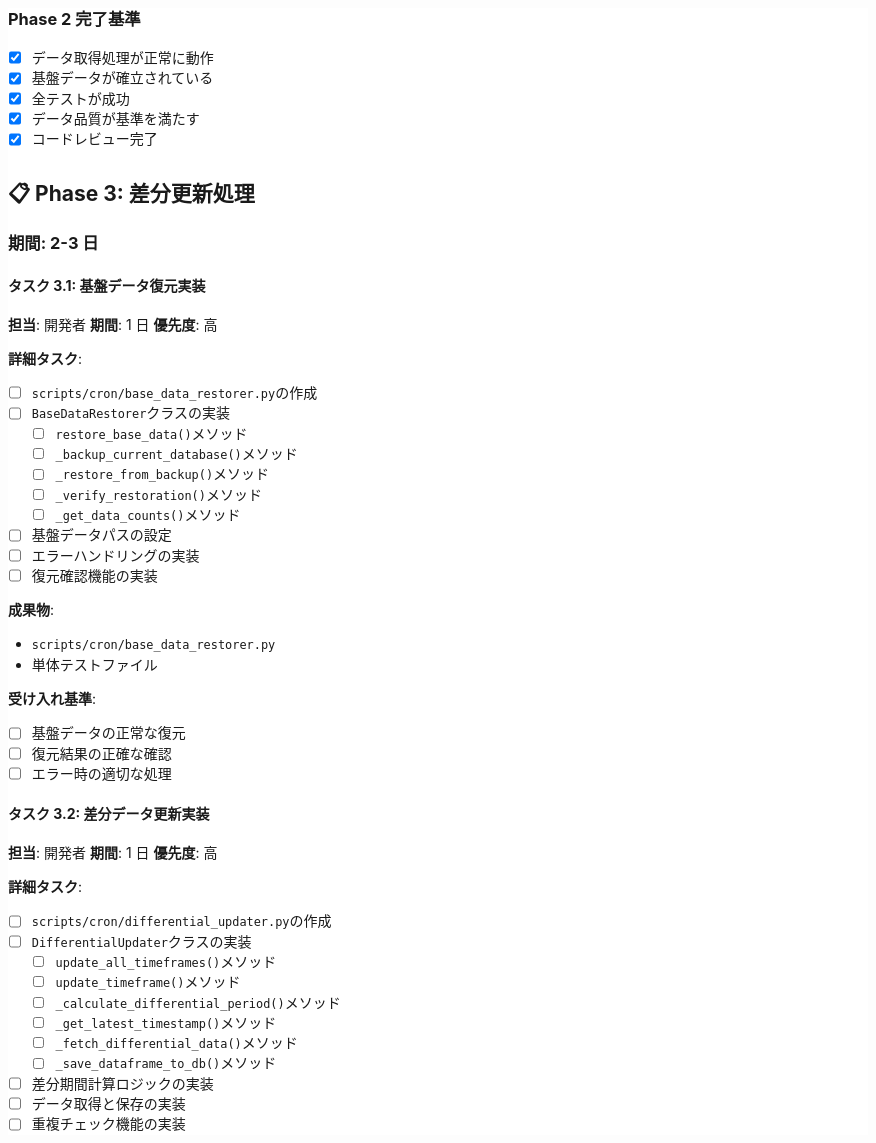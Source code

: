 ### Phase 2 完了基準

- [x] データ取得処理が正常に動作
- [x] 基盤データが確立されている
- [x] 全テストが成功
- [x] データ品質が基準を満たす
- [x] コードレビュー完了

## 📋 Phase 3: 差分更新処理

### 期間: 2-3 日

#### タスク 3.1: 基盤データ復元実装

**担当**: 開発者
**期間**: 1 日
**優先度**: 高

**詳細タスク**:

- [ ] `scripts/cron/base_data_restorer.py`の作成
- [ ] `BaseDataRestorer`クラスの実装
  - [ ] `restore_base_data()`メソッド
  - [ ] `_backup_current_database()`メソッド
  - [ ] `_restore_from_backup()`メソッド
  - [ ] `_verify_restoration()`メソッド
  - [ ] `_get_data_counts()`メソッド
- [ ] 基盤データパスの設定
- [ ] エラーハンドリングの実装
- [ ] 復元確認機能の実装

**成果物**:

- `scripts/cron/base_data_restorer.py`
- 単体テストファイル

**受け入れ基準**:

- [ ] 基盤データの正常な復元
- [ ] 復元結果の正確な確認
- [ ] エラー時の適切な処理

#### タスク 3.2: 差分データ更新実装

**担当**: 開発者
**期間**: 1 日
**優先度**: 高

**詳細タスク**:

- [ ] `scripts/cron/differential_updater.py`の作成
- [ ] `DifferentialUpdater`クラスの実装
  - [ ] `update_all_timeframes()`メソッド
  - [ ] `update_timeframe()`メソッド
  - [ ] `_calculate_differential_period()`メソッド
  - [ ] `_get_latest_timestamp()`メソッド
  - [ ] `_fetch_differential_data()`メソッド
  - [ ] `_save_dataframe_to_db()`メソッド
- [ ] 差分期間計算ロジックの実装
- [ ] データ取得と保存の実装
- [ ] 重複チェック機能の実装
